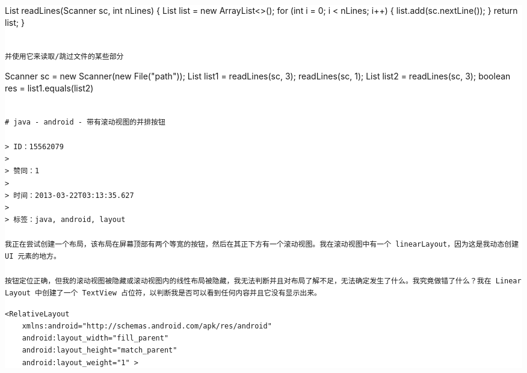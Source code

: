 List<String> readLines(Scanner sc, int nLines) {
    List<String> list = new ArrayList<>();
    for (int i = 0; i < nLines; i++) {
        list.add(sc.nextLine());
    }
    return list;
} 
```

并使用它来读取/跳过文件的某些部分

```
Scanner sc = new Scanner(new File("path"));
List<String> list1 = readLines(sc, 3);
readLines(sc, 1);
List<String> list2 = readLines(sc, 3);
boolean res = list1.equals(list2) 
```

# java - android - 带有滚动视图的并排按钮

> ID：15562079
> 
> 赞同：1
> 
> 时间：2013-03-22T03:13:35.627
> 
> 标签：java, android, layout

我正在尝试创建一个布局，该布局在屏幕顶部有两个等宽的按钮，然后在其正下方有一个滚动视图。我在滚动视图中有一个 linearLayout，因为这是我动态创建 UI 元素的地方。

按钮定位正确，但我的滚动视图被隐藏或滚动视图内的线性布局被隐藏，我无法判断并且对布局了解不足，无法确定发生了什么。我究竟做错了什么？我在 LinearLayout 中创建了一个 TextView 占位符，以判断我是否可以看到任何内容并且它没有显示出来。

```
<LinearLayout xmlns:android="http://schemas.android.com/apk/res/android"
xmlns:tools="http://schemas.android.com/tools"
android:id="@+id/EditRecordOuterLayout"
android:layout_width="fill_parent"
android:layout_height="fill_parent" >

 <LinearLayout
    android:layout_width="fill_parent"
    android:layout_height="wrap_content"
    android:layout_alignParentLeft="true"
    android:orientation="horizontal"
    >

    <RelativeLayout
        xmlns:android="http://schemas.android.com/apk/res/android"
        android:layout_width="fill_parent"
        android:layout_height="match_parent"
        android:layout_weight="1" >
